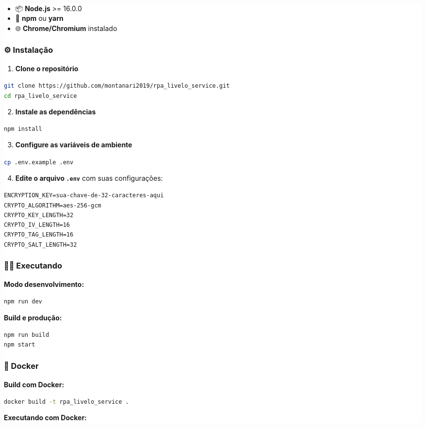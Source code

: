 - 📦 **Node.js** >= 16.0.0
- 🔧 **npm** ou **yarn**
- 🌐 **Chrome/Chromium** instalado

### ⚙️ Instalação

1. **Clone o repositório**

```bash
git clone https://github.com/montanari2019/rpa_livelo_service.git
cd rpa_livelo_service
```

2. **Instale as dependências**

```bash
npm install
```

3. **Configure as variáveis de ambiente**

```bash
cp .env.example .env
```

4. **Edite o arquivo `.env`** com suas configurações:

```env
ENCRYPTION_KEY=sua-chave-de-32-caracteres-aqui
CRYPTO_ALGORITHM=aes-256-gcm
CRYPTO_KEY_LENGTH=32
CRYPTO_IV_LENGTH=16
CRYPTO_TAG_LENGTH=16
CRYPTO_SALT_LENGTH=32
```

### 🏃‍♂️ Executando

**Modo desenvolvimento:**

```bash
npm run dev
```

**Build e produção:**

```bash
npm run build
npm start
```

### 🐳 Docker

**Build com Docker:**

```bash
docker build -t rpa_livelo_service .
```

**Executando com Docker:**
